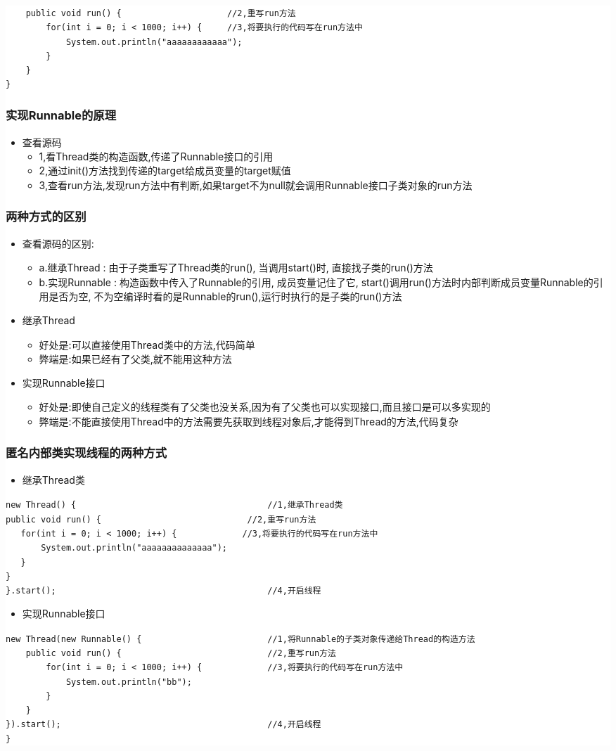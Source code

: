 ```
	public void run() {						//2,重写run方法
		for(int i = 0; i < 1000; i++) {		//3,将要执行的代码写在run方法中
			System.out.println("aaaaaaaaaaaa");
		}
	}
}
```

### 实现Runnable的原理 
* 查看源码
	* 1,看Thread类的构造函数,传递了Runnable接口的引用 
	* 2,通过init()方法找到传递的target给成员变量的target赋值
	* 3,查看run方法,发现run方法中有判断,如果target不为null就会调用Runnable接口子类对象的run方法

### 两种方式的区别 
* 查看源码的区别:
	* a.继承Thread : 由于子类重写了Thread类的run(), 当调用start()时, 直接找子类的run()方法
	* b.实现Runnable : 构造函数中传入了Runnable的引用, 成员变量记住了它, start()调用run()方法时内部判断成员变量Runnable的引用是否为空, 不为空编译时看的是Runnable的run(),运行时执行的是子类的run()方法
	
* 继承Thread
	* 好处是:可以直接使用Thread类中的方法,代码简单
	* 弊端是:如果已经有了父类,就不能用这种方法
* 实现Runnable接口
	* 好处是:即使自己定义的线程类有了父类也没关系,因为有了父类也可以实现接口,而且接口是可以多实现的
	* 弊端是:不能直接使用Thread中的方法需要先获取到线程对象后,才能得到Thread的方法,代码复杂

### 匿名内部类实现线程的两种方式
* 继承Thread类

 ```
new Thread() {										//1,继承Thread类
public void run() {								//2,重写run方法
	for(int i = 0; i < 1000; i++) {				//3,将要执行的代码写在run方法中
		System.out.println("aaaaaaaaaaaaaa");
	}
}
}.start();											//4,开启线程
 ```
 
* 实现Runnable接口

```			
new Thread(new Runnable() {							//1,将Runnable的子类对象传递给Thread的构造方法
	public void run() {								//2,重写run方法
		for(int i = 0; i < 1000; i++) {				//3,将要执行的代码写在run方法中
			System.out.println("bb");
		}
	}
}).start();											//4,开启线程
}
```
